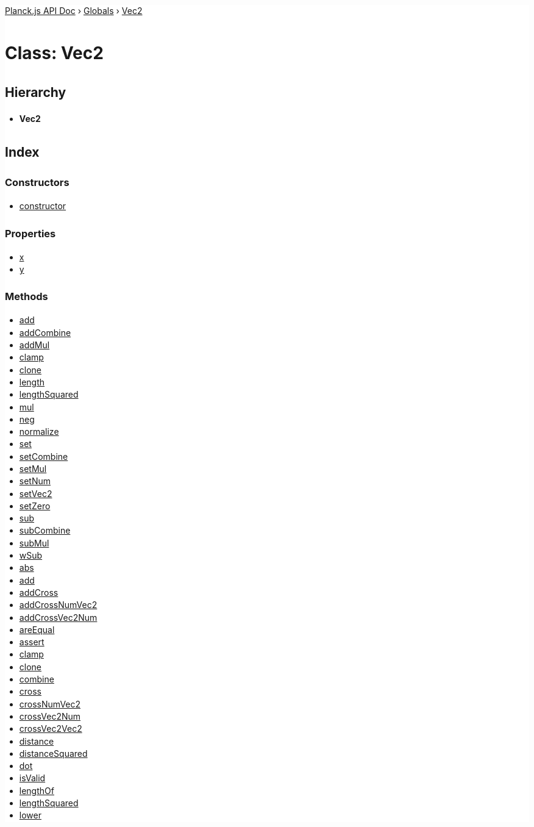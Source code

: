 [Planck.js API Doc](../README.md) › [Globals](../globals.md) › [Vec2](vec2.md)

# Class: Vec2

## Hierarchy

* **Vec2**

## Index

### Constructors

* [constructor](vec2.md#constructor)

### Properties

* [x](vec2.md#x)
* [y](vec2.md#y)

### Methods

* [add](vec2.md#add)
* [addCombine](vec2.md#addcombine)
* [addMul](vec2.md#addmul)
* [clamp](vec2.md#clamp)
* [clone](vec2.md#clone)
* [length](vec2.md#length)
* [lengthSquared](vec2.md#lengthsquared)
* [mul](vec2.md#mul)
* [neg](vec2.md#neg)
* [normalize](vec2.md#normalize)
* [set](vec2.md#set)
* [setCombine](vec2.md#setcombine)
* [setMul](vec2.md#setmul)
* [setNum](vec2.md#setnum)
* [setVec2](vec2.md#setvec2)
* [setZero](vec2.md#setzero)
* [sub](vec2.md#sub)
* [subCombine](vec2.md#subcombine)
* [subMul](vec2.md#submul)
* [wSub](vec2.md#wsub)
* [abs](vec2.md#static-abs)
* [add](vec2.md#static-add)
* [addCross](vec2.md#static-addcross)
* [addCrossNumVec2](vec2.md#static-addcrossnumvec2)
* [addCrossVec2Num](vec2.md#static-addcrossvec2num)
* [areEqual](vec2.md#static-areequal)
* [assert](vec2.md#static-assert)
* [clamp](vec2.md#static-clamp)
* [clone](vec2.md#static-clone)
* [combine](vec2.md#static-combine)
* [cross](vec2.md#static-cross)
* [crossNumVec2](vec2.md#static-crossnumvec2)
* [crossVec2Num](vec2.md#static-crossvec2num)
* [crossVec2Vec2](vec2.md#static-crossvec2vec2)
* [distance](vec2.md#static-distance)
* [distanceSquared](vec2.md#static-distancesquared)
* [dot](vec2.md#static-dot)
* [isValid](vec2.md#static-isvalid)
* [lengthOf](vec2.md#static-lengthof)
* [lengthSquared](vec2.md#static-lengthsquared)
* [lower](vec2.md#static-lower)